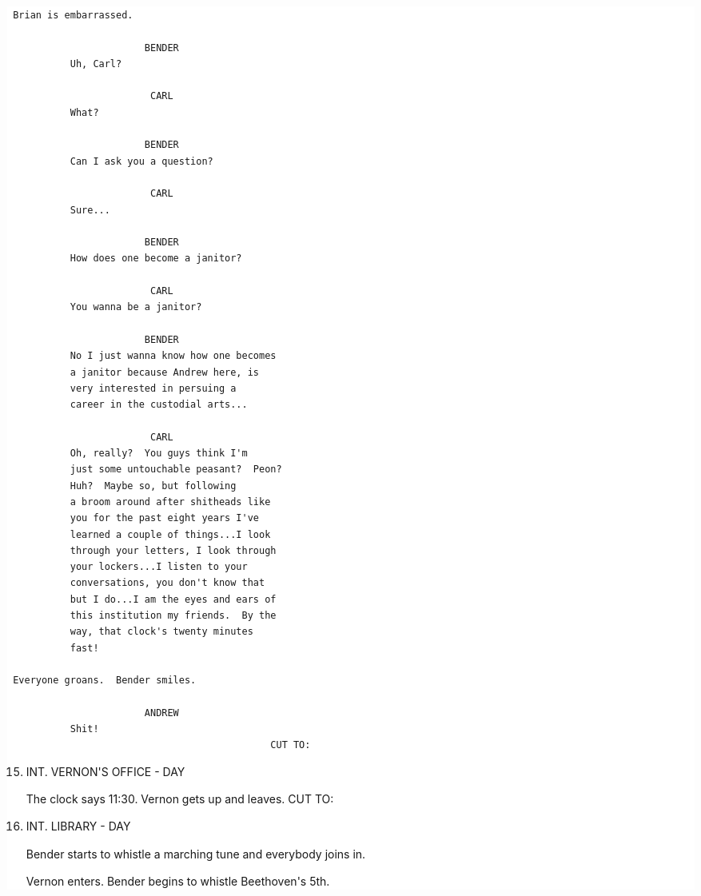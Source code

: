      Brian is embarrassed.

                            BENDER
               Uh, Carl?

                             CARL
               What?

                            BENDER
               Can I ask you a question?

                             CARL
               Sure...

                            BENDER
               How does one become a janitor?

                             CARL
               You wanna be a janitor?

                            BENDER
               No I just wanna know how one becomes
               a janitor because Andrew here, is
               very interested in persuing a
               career in the custodial arts...

                             CARL
               Oh, really?  You guys think I'm
               just some untouchable peasant?  Peon?
               Huh?  Maybe so, but following
               a broom around after shitheads like
               you for the past eight years I've
               learned a couple of things...I look
               through your letters, I look through
               your lockers...I listen to your
               conversations, you don't know that
               but I do...I am the eyes and ears of
               this institution my friends.  By the
               way, that clock's twenty minutes
               fast!

     Everyone groans.  Bender smiles.

                            ANDREW
               Shit!
                                                  CUT TO:

15. INT. VERNON'S OFFICE - DAY

     The clock says 11:30.  Vernon gets up and leaves.
                                                  CUT TO:

16. INT. LIBRARY - DAY

     Bender starts to whistle a marching tune and everybody
     joins in.

     Vernon enters.  Bender begins to whistle Beethoven's
     5th.
